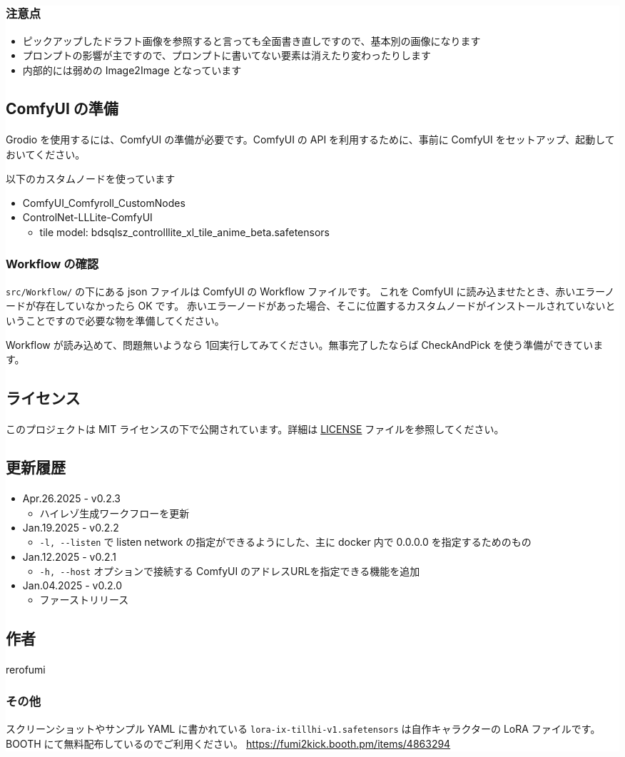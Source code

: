 ### 注意点

- ピックアップしたドラフト画像を参照すると言っても全面書き直しですので、基本別の画像になります
- プロンプトの影響が主ですので、プロンプトに書いてない要素は消えたり変わったりします
- 内部的には弱めの Image2Image となっています

## ComfyUI の準備

Grodio を使用するには、ComfyUI の準備が必要です。ComfyUI の API を利用するために、事前に ComfyUI をセットアップ、起動しておいてください。

以下のカスタムノードを使っています

- ComfyUI_Comfyroll_CustomNodes
- ControlNet-LLLite-ComfyUI
  - tile model: bdsqlsz_controlllite_xl_tile_anime_beta.safetensors

### Workflow の確認

`src/Workflow/` の下にある json ファイルは ComfyUI の Workflow ファイルです。
これを ComfyUI に読み込ませたとき、赤いエラーノードが存在していなかったら OK です。
赤いエラーノードがあった場合、そこに位置するカスタムノードがインストールされていないということですので必要な物を準備してください。

Workflow が読み込めて、問題無いようなら 1回実行してみてください。無事完了したならば CheckAndPick を使う準備ができています。

## ライセンス

このプロジェクトは MIT ライセンスの下で公開されています。詳細は [LICENSE](LICENSE) ファイルを参照してください。

## 更新履歴

- Apr.26.2025 - v0.2.3
  - ハイレゾ生成ワークフローを更新
- Jan.19.2025 - v0.2.2
  - `-l, --listen` で listen network の指定ができるようにした、主に docker 内で 0.0.0.0 を指定するためのもの
- Jan.12.2025 - v0.2.1
  - `-h, --host` オプションで接続する ComfyUI のアドレスURLを指定できる機能を追加
- Jan.04.2025 - v0.2.0
  - ファーストリリース

## 作者

rerofumi

### その他

スクリーンショットやサンプル YAML に書かれている `lora-ix-tillhi-v1.safetensors` は自作キャラクターの LoRA ファイルです。
BOOTH にて無料配布しているのでご利用ください。
https://fumi2kick.booth.pm/items/4863294

